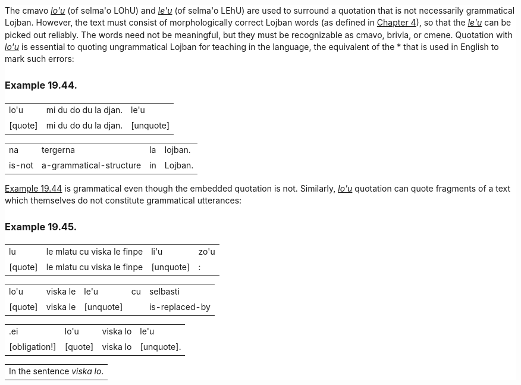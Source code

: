 The cmavo _[lo'u](glossary#valsi-lohu)_ (of selma'o LOhU) and _[le'u](glossary#valsi-lehu)_ (of selma'o LEhU) are used to surround a quotation that is not necessarily grammatical Lojban. However, the text must consist of morphologically correct Lojban words (as defined in [Chapter 4](chapter04 "Chapter 4. The Shape Of Words To Come: Lojban Morphology")), so that the _[le'u](glossary#valsi-lehu)_ can be picked out reliably. The words need not be meaningful, but they must be recognizable as cmavo, brivla, or cmene. Quotation with _[lo'u](glossary#valsi-lohu)_ is essential to quoting ungrammatical Lojban for teaching in the language, the equivalent of the \* that is used in English to mark such errors:

### Example 19.44.

|          |                      |            |
| -------- | -------------------- | ---------- |
| lo'u     | mi du do du la djan. | le'u       |
| \[quote] | mi du do du la djan. | \[unquote] |

|        |                         |    |         |
| ------ | ----------------------- | -- | ------- |
| na     | tergerna                | la | lojban. |
| is-not | a-grammatical-structure | in | Lojban. |



[Example 19.44](chapter19#example-random-id-IUz8 "Example 19.44. ") is grammatical even though the embedded quotation is not. Similarly, _[lo'u](glossary#valsi-lohu)_ quotation can quote fragments of a text which themselves do not constitute grammatical utterances:

### Example 19.45.

|          |                            |            |      |
| -------- | -------------------------- | ---------- | ---- |
| lu       | le mlatu cu viska le finpe | li'u       | zo'u |
| \[quote] | le mlatu cu viska le finpe | \[unquote] | :    |

|          |          |            |    |                |
| -------- | -------- | ---------- | -- | -------------- |
| lo'u     | viska le | le'u       | cu | selbasti       |
| \[quote] | viska le | \[unquote] |    | is-replaced-by |

|                |          |          |             |
| -------------- | -------- | -------- | ----------- |
| .ei            | lo'u     | viska lo | le'u        |
| \[obligation!] | \[quote] | viska lo | \[unquote]. |

|                             |
| --------------------------- |
| In the sentence _viska lo_. |
